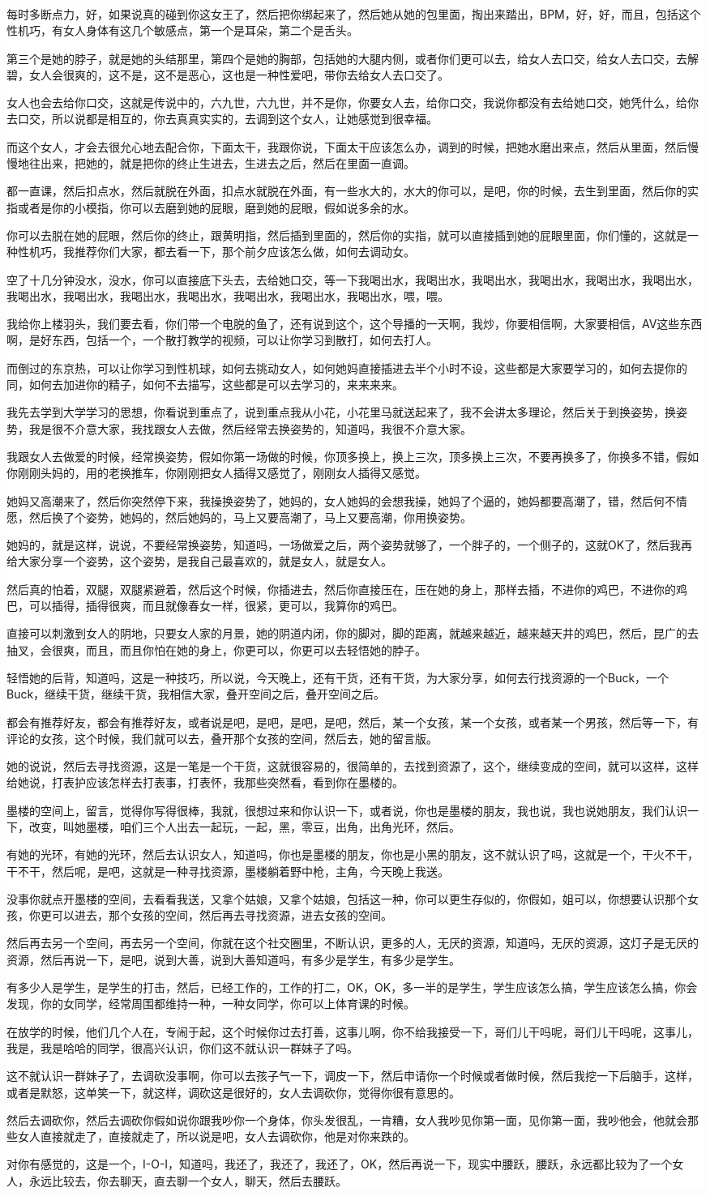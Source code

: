 每时多断点力，好，如果说真的碰到你这女王了，然后把你绑起来了，然后她从她的包里面，掏出来踏出，BPM，好，好，而且，包括这个性机巧，有女人身体有这几个敏感点，第一个是耳朵，第二个是舌头。

第三个是她的脖子，就是她的头结那里，第四个是她的胸部，包括她的大腿内侧，或者你们更可以去，给女人去口交，给女人去口交，去解碧，女人会很爽的，这不是，这不是恶心，这也是一种性爱吧，带你去给女人去口交了。

女人也会去给你口交，这就是传说中的，六九世，六九世，并不是你，你要女人去，给你口交，我说你都没有去给她口交，她凭什么，给你去口交，所以说都是相互的，你去真真实实的，去调到这个女人，让她感觉到很幸福。

而这个女人，才会去很允心地去配合你，下面太干，我跟你说，下面太干应该怎么办，调到的时候，把她水磨出来点，然后从里面，然后慢慢地往出来，把她的，就是把你的终止生进去，生进去之后，然后在里面一直调。

都一直课，然后扣点水，然后就脱在外面，扣点水就脱在外面，有一些水大的，水大的你可以，是吧，你的时候，去生到里面，然后你的实指或者是你的小模指，你可以去磨到她的屁眼，磨到她的屁眼，假如说多余的水。

你可以去脱在她的屁眼，然后你的终止，跟黄明指，然后插到里面的，然后你的实指，就可以直接插到她的屁眼里面，你们懂的，这就是一种性机巧，我推荐你们大家，都去看一下，那个前夕应该怎么做，如何去调动女。

空了十几分钟没水，没水，你可以直接底下头去，去给她口交，等一下我喝出水，我喝出水，我喝出水，我喝出水，我喝出水，我喝出水，我喝出水，我喝出水，我喝出水，我喝出水，我喝出水，我喝出水，我喝出水，喂，喂。

我给你上楼羽头，我们要去看，你们带一个电脱的鱼了，还有说到这个，这个导播的一天啊，我炒，你要相信啊，大家要相信，AV这些东西啊，是好东西，包括一个，一个散打教学的视频，可以让你学习到散打，如何去打人。

而倒过的东京热，可以让你学习到性机球，如何去挑动女人，如何她妈直接插进去半个小时不设，这些都是大家要学习的，如何去提你的同，如何去加进你的精子，如何不去描写，这些都是可以去学习的，来来来来。

我先去学到大学学习的思想，你看说到重点了，说到重点我从小花，小花里马就送起来了，我不会讲太多理论，然后关于到换姿势，换姿势，我是很不介意大家，我找跟女人去做，然后经常去换姿势的，知道吗，我很不介意大家。

我跟女人去做爱的时候，经常换姿势，假如你第一场做的时候，你顶多换上，换上三次，顶多换上三次，不要再换多了，你换多不错，假如你刚刚头妈的，用的老换推车，你刚刚把女人插得又感觉了，刚刚女人插得又感觉。

她妈又高潮来了，然后你突然停下来，我操换姿势了，她妈的，女人她妈的会想我操，她妈了个逼的，她妈都要高潮了，错，然后何不情愿，然后换了个姿势，她妈的，然后她妈的，马上又要高潮了，马上又要高潮，你用换姿势。

她妈的，就是这样，说说，不要经常换姿势，知道吗，一场做爱之后，两个姿势就够了，一个胖子的，一个侧子的，这就OK了，然后我再给大家分享一个姿势，这个姿势，是我自己最喜欢的，就是女人，就是女人。

然后真的怕着，双腿，双腿紧避着，然后这个时候，你插进去，然后你直接压在，压在她的身上，那样去插，不进你的鸡巴，不进你的鸡巴，可以插得，插得很爽，而且就像春女一样，很紧，更可以，我算你的鸡巴。

直接可以刺激到女人的阴地，只要女人家的月景，她的阴道内闭，你的脚对，脚的距离，就越来越近，越来越天井的鸡巴，然后，昆广的去抽叉，会很爽，而且，而且你怕在她的身上，你更可以，你更可以去轻悟她的脖子。

轻悟她的后背，知道吗，这是一种技巧，所以说，今天晚上，还有干货，还有干货，为大家分享，如何去行找资源的一个Buck，一个Buck，继续干货，继续干货，我相信大家，叠开空间之后，叠开空间之后。

都会有推荐好友，都会有推荐好友，或者说是吧，是吧，是吧，是吧，然后，某一个女孩，某一个女孩，或者某一个男孩，然后等一下，有评论的女孩，这个时候，我们就可以去，叠开那个女孩的空间，然后去，她的留言版。

她的说说，然后去寻找资源，这是一笔是一个干货，这就很容易的，很简单的，去找到资源了，这个，继续变成的空间，就可以这样，这样给她说，打表护应该怎样去打表事，打表怀，我那些突然看，看到你在墨楼的。

墨楼的空间上，留言，觉得你写得很棒，我就，很想过来和你认识一下，或者说，你也是墨楼的朋友，我也说，我也说她朋友，我们认识一下，改变，叫她墨楼，咱们三个人出去一起玩，一起，黑，零豆，出角，出角光环，然后。

有她的光环，有她的光环，然后去认识女人，知道吗，你也是墨楼的朋友，你也是小黑的朋友，这不就认识了吗，这就是一个，干火不干，干不干，然后呢，是吧，这就是一种寻找资源，墨楼躺着野中枪，主角，今天晚上我送。

没事你就点开墨楼的空间，去看看我送，又拿个姑娘，又拿个姑娘，包括这一种，你可以更生存似的，你假如，姐可以，你想要认识那个女孩，你更可以进去，那个女孩的空间，然后再去寻找资源，进去女孩的空间。

然后再去另一个空间，再去另一个空间，你就在这个社交圈里，不断认识，更多的人，无厌的资源，知道吗，无厌的资源，这灯子是无厌的资源，然后再说一下，是吧，说到大善，说到大善知道吗，有多少是学生，有多少是学生。

有多少人是学生，是学生的打击，然后，已经工作的，工作的打二，OK，OK，多一半的是学生，学生应该怎么搞，学生应该怎么搞，你会发现，你的女同学，经常周围都维持一种，一种女同学，你可以上体育课的时候。

在放学的时候，他们几个人在，专闹于起，这个时候你过去打善，这事儿啊，你不给我接受一下，哥们儿干吗呢，哥们儿干吗呢，这事儿，我是，我是哈哈的同学，很高兴认识，你们这不就认识一群妹子了吗。

这不就认识一群妹子了，去调砍没事啊，你可以去孩子气一下，调皮一下，然后申请你一个时候或者做时候，然后我挖一下后脑手，这样，或者是默怒，这单笑一下，就这样，调砍这是很好的，女人去调砍你，觉得你很有意思的。

然后去调砍你，然后去调砍你假如说你跟我吵你一个身体，你头发很乱，一肯糟，女人我吵见你第一面，见你第一面，我吵他会，他就会那些女人直接就走了，直接就走了，所以说是吧，女人去调砍你，他是对你来跌的。

对你有感觉的，这是一个，I-O-I，知道吗，我还了，我还了，我还了，OK，然后再说一下，现实中腰跃，腰跃，永远都比较为了一个女人，永远比较去，你去聊天，直去聊一个女人，聊天，然后去腰跃。
